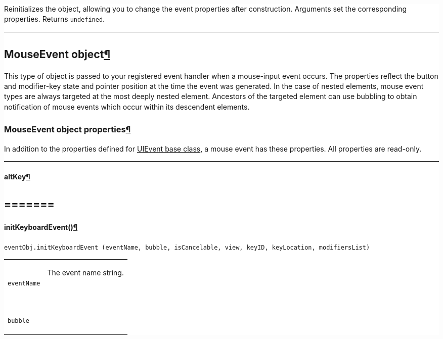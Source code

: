 Reinitializes the object, allowing you to change the event properties after construction. Arguments set the corresponding properties. Returns `undefined`.

___

## MouseEvent object[¶](https://extendscript.docsforadobe.dev/user-interface-tools/event-handling.html#mouseevent-object "Permalink to this headline")

This type of object is passed to your registered event handler when a mouse-input event occurs. The properties reflect the button and modifier-key state and pointer position at the time the event was generated. In the case of nested elements, mouse event types are always targeted at the most deeply nested element. Ancestors of the targeted element can use bubbling to obtain notification of mouse events which occur within its descendent elements.

### MouseEvent object properties[¶](https://extendscript.docsforadobe.dev/user-interface-tools/event-handling.html#mouseevent-object-properties "Permalink to this headline")

In addition to the properties defined for [UIEvent base class](https://extendscript.docsforadobe.dev/user-interface-tools/event-handling.html#uievent-base-class), a mouse event has these properties. All properties are read-only.

___

#### altKey[¶](https://extendscript.docsforadobe.dev/user-interface-tools/event-handling.html#id7 "Permalink to this headline")
=======
---

#### initKeyboardEvent()[¶](https://extendscript.docsforadobe.dev/user-interface-tools/event-handling.html#initkeyboardevent 'Permalink to this headline')

`eventObj.initKeyboardEvent (eventName, bubble, isCancelable, view, keyID, keyLocation, modifiersList)`

<table>
<colgroup>
<col> <col>
</colgroup>
<tbody>
<tr>
<td>
<p>
<code>
<span>eventName</span>
</code>
</p>
</td>
<td>
<p>The event name string.</p>
</td>
</tr>
<tr>
<td>
<p>
<code>
<span>bubble</span>
</code>
</p>
</td>
<td>